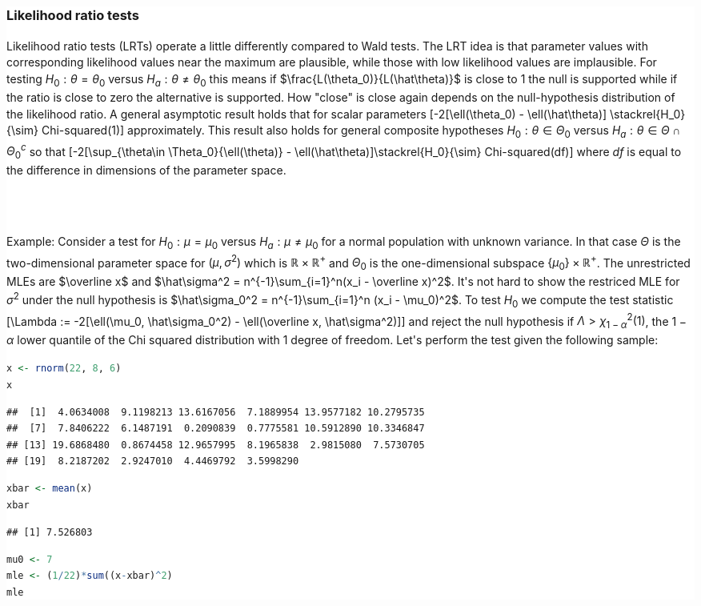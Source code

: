 

### Likelihood ratio tests


Likelihood ratio tests (LRTs) operate a little differently compared to Wald tests.  The LRT idea is that parameter values with corresponding likelihood values near the maximum are plausible, while those with low likelihood values are implausible.  For testing $H_0:\theta = \theta_0$ versus $H_a:\theta\ne \theta_0$ this means if $\frac{L(\theta_0)}{L(\hat\theta)}$ is close to 1 the null is supported while if the ratio is close to zero the alternative is supported.  How "close" is close again depends on the null-hypothesis distribution of the likelihood ratio.  A general asymptotic result holds that for scalar parameters 
\[-2[\ell(\theta_0) - \ell(\hat\theta)] \stackrel{H_0}{\sim} Chi-squared(1)\]
approximately.  This result also holds for general composite hypotheses $H_0:\theta\in \Theta_0$ versus $H_a: \theta\in \Theta \cap \Theta_0^c$ so that
\[-2[\sup_{\theta\in \Theta_0}\{\ell(\theta)\} - \ell(\hat\theta)]\stackrel{H_0}{\sim} Chi-squared(df)\]
where $df$ is equal to the difference in dimensions of the parameter space.  


<br><br>

Example: Consider a test for $H_0:\mu = \mu_0$ versus $H_a:\mu \ne \mu_0$ for a normal population with unknown variance.  In that case $\Theta$ is the two-dimensional parameter space for $(\mu, \sigma^2)$ which is $\mathbb{R}\times \mathbb{R}^+$ and $\Theta_0$ is the one-dimensional subspace $\{\mu_0\}\times \mathbb{R}^+$.  The unrestricted MLEs are $\overline x$ and $\hat\sigma^2 = n^{-1}\sum_{i=1}^n(x_i - \overline x)^2$. It's not hard to show the restriced MLE for $\sigma^2$ under the null hypothesis is $\hat\sigma_0^2 = n^{-1}\sum_{i=1}^n (x_i - \mu_0)^2$.  To test $H_0$ we compute the test statistic
\[\Lambda := -2[\ell(\mu_0, \hat\sigma_0^2) - \ell(\overline x, \hat\sigma^2)]\]
and reject the null hypothesis if $\Lambda > \chi^2_{1-\alpha}(1)$, the $1-\alpha$ lower quantile of the Chi squared distribution with 1 degree of freedom.  Let's perform the test given the following sample:


```r
x <- rnorm(22, 8, 6)
x
```

```
##  [1]  4.0634008  9.1198213 13.6167056  7.1889954 13.9577182 10.2795735
##  [7]  7.8406222  6.1487191  0.2090839  0.7775581 10.5912890 10.3346847
## [13] 19.6868480  0.8674458 12.9657995  8.1965838  2.9815080  7.5730705
## [19]  8.2187202  2.9247010  4.4469792  3.5998290
```

```r
xbar <- mean(x)
xbar
```

```
## [1] 7.526803
```

```r
mu0 <- 7
mle <- (1/22)*sum((x-xbar)^2)
mle
```
